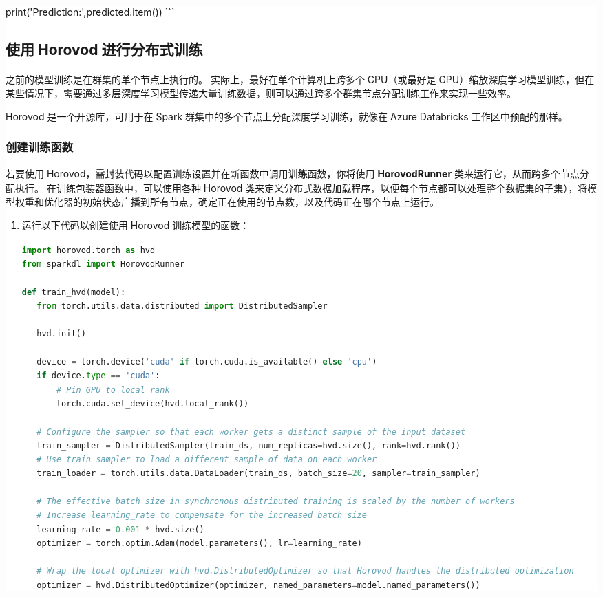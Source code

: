    print('Prediction:',predicted.item())
    ```

## 使用 Horovod 进行分布式训练

之前的模型训练是在群集的单个节点上执行的。 实际上，最好在单个计算机上跨多个 CPU（或最好是 GPU）缩放深度学习模型训练，但在某些情况下，需要通过多层深度学习模型传递大量训练数据，则可以通过跨多个群集节点分配训练工作来实现一些效率。

Horovod 是一个开源库，可用于在 Spark 群集中的多个节点上分配深度学习训练，就像在 Azure Databricks 工作区中预配的那样。

### 创建训练函数

若要使用 Horovod，需封装代码以配置训练设置并在新函数中调用**训练**函数，你将使用 **HorovodRunner** 类来运行它，从而跨多个节点分配执行。 在训练包装器函数中，可以使用各种 Horovod 类来定义分布式数据加载程序，以便每个节点都可以处理整个数据集的子集），将模型权重和优化器的初始状态广播到所有节点，确定正在使用的节点数，以及代码正在哪个节点上运行。

1. 运行以下代码以创建使用 Horovod 训练模型的函数：

    ```python
   import horovod.torch as hvd
   from sparkdl import HorovodRunner
   
   def train_hvd(model):
       from torch.utils.data.distributed import DistributedSampler
       
       hvd.init()
       
       device = torch.device('cuda' if torch.cuda.is_available() else 'cpu')
       if device.type == 'cuda':
           # Pin GPU to local rank
           torch.cuda.set_device(hvd.local_rank())
       
       # Configure the sampler so that each worker gets a distinct sample of the input dataset
       train_sampler = DistributedSampler(train_ds, num_replicas=hvd.size(), rank=hvd.rank())
       # Use train_sampler to load a different sample of data on each worker
       train_loader = torch.utils.data.DataLoader(train_ds, batch_size=20, sampler=train_sampler)
       
       # The effective batch size in synchronous distributed training is scaled by the number of workers
       # Increase learning_rate to compensate for the increased batch size
       learning_rate = 0.001 * hvd.size()
       optimizer = torch.optim.Adam(model.parameters(), lr=learning_rate)
       
       # Wrap the local optimizer with hvd.DistributedOptimizer so that Horovod handles the distributed optimization
       optimizer = hvd.DistributedOptimizer(optimizer, named_parameters=model.named_parameters())
   
